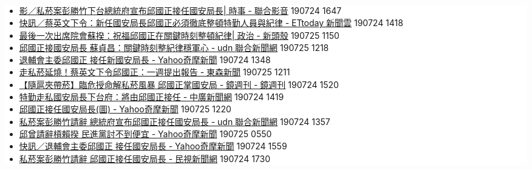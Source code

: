 - [影／私菸案彭勝竹下台總統府宣布邱國正接任國安局長| 時事 - 聯合影音](https://video.udn.com/news/1113888 "影／私菸案彭勝竹下台總統府宣布邱國正接任國安局長| 時事 - 聯合影音") 190724 1647
- [快訊／蔡英文下令：新任國安局長邱國正必須徹底整頓特勤人員與紀律 - ETtoday 新聞雲](https://www.ettoday.net/news/20190724/1497427.htm "快訊／蔡英文下令：新任國安局長邱國正必須徹底整頓特勤人員與紀律 - ETtoday 新聞雲") 190724 1418
- [最後一次出席院會蘇揆：祝福邱國正在關鍵時刻整頓紀律| 政治 - 新頭殼](https://newtalk.tw/news/view/2019-07-25/277103 "最後一次出席院會蘇揆：祝福邱國正在關鍵時刻整頓紀律| 政治 - 新頭殼") 190725 1150
- [邱國正接國安局長 蘇貞昌：關鍵時刻整紀律穩軍心 - udn 聯合新聞網](https://udn.com/news/story/6656/3950004?from=udn-catebreaknews_ch2 "邱國正接國安局長 蘇貞昌：關鍵時刻整紀律穩軍心 - udn 聯合新聞網") 190725 1218
- [退輔會主委邱國正 接任新國安局長 - Yahoo奇摩新聞](https://tw.news.yahoo.com/%E9%80%80%E8%BC%94%E6%9C%83%E4%B8%BB%E5%A7%94%E9%82%B1%E5%9C%8B%E6%AD%A3-%E6%8E%A5%E4%BB%BB%E6%96%B0%E5%9C%8B%E5%AE%89%E5%B1%80%E9%95%B7-054800207.html "退輔會主委邱國正 接任新國安局長 - Yahoo奇摩新聞") 190724 1348
- [走私菸延燒！蔡英文下令邱國正：一週提出報告 - 東森新聞](https://news.ebc.net.tw/News/politics/171385 "走私菸延燒！蔡英文下令邱國正：一週提出報告 - 東森新聞") 190725 1211
- [【隨扈夾帶菸】臨危授命解私菸風暴 邱國正掌國安局 - 鏡週刊 - 鏡週刊](https://www.mirrormedia.mg/story/20190724inv007/ "【隨扈夾帶菸】臨危授命解私菸風暴 邱國正掌國安局 - 鏡週刊 - 鏡週刊") 190724 1520
- [特勤走私國安局長下台府：將由邱國正接任 - 中廣新聞網](http://www.bcc.com.tw/newsView.3467606 "特勤走私國安局長下台府：將由邱國正接任 - 中廣新聞網") 190724 1419
- [邱國正接任國安局長(圖) - Yahoo奇摩新聞](https://tw.news.yahoo.com/%E9%82%B1%E5%9C%8B%E6%AD%A3%E6%8E%A5%E4%BB%BB%E5%9C%8B%E5%AE%89%E5%B1%80%E9%95%B7-%E5%9C%96-042017677.html "邱國正接任國安局長(圖) - Yahoo奇摩新聞") 190725 1220
- [私菸案彭勝竹請辭 總統府宣布邱國正接任國安局長 - udn 聯合新聞網](https://udn.com/news/story/9637/3948062 "私菸案彭勝竹請辭 總統府宣布邱國正接任國安局長 - udn 聯合新聞網") 190724 1357
- [邱曾請辭槓賴揆 民進黨討不到便宜 - Yahoo奇摩新聞](https://tw.news.yahoo.com/%E9%82%B1%E6%9B%BE%E8%AB%8B%E8%BE%AD%E6%A7%93%E8%B3%B4%E6%8F%86-%E6%B0%91%E9%80%B2%E9%BB%A8%E8%A8%8E%E4%B8%8D%E5%88%B0%E4%BE%BF%E5%AE%9C-215009956.html "邱曾請辭槓賴揆 民進黨討不到便宜 - Yahoo奇摩新聞") 190725 0550
- [快訊／退輔會主委邱國正 接任國安局長 - Yahoo奇摩新聞](https://tw.news.yahoo.com/%E5%BF%AB%E8%A8%8A-%E9%80%80%E8%BC%94%E6%9C%83%E4%B8%BB%E5%A7%94%E9%82%B1%E5%9C%8B%E6%AD%A3-%E6%8E%A5%E4%BB%BB%E5%9C%8B%E5%AE%89%E5%B1%80%E9%95%B7-075934115.html "快訊／退輔會主委邱國正 接任國安局長 - Yahoo奇摩新聞") 190724 1559
- [私菸案彭勝竹請辭 邱國正接任國安局長 - 民視新聞網](https://www.ftvnews.com.tw/news/detail/2019724P08M1 "私菸案彭勝竹請辭 邱國正接任國安局長 - 民視新聞網") 190724 1730

